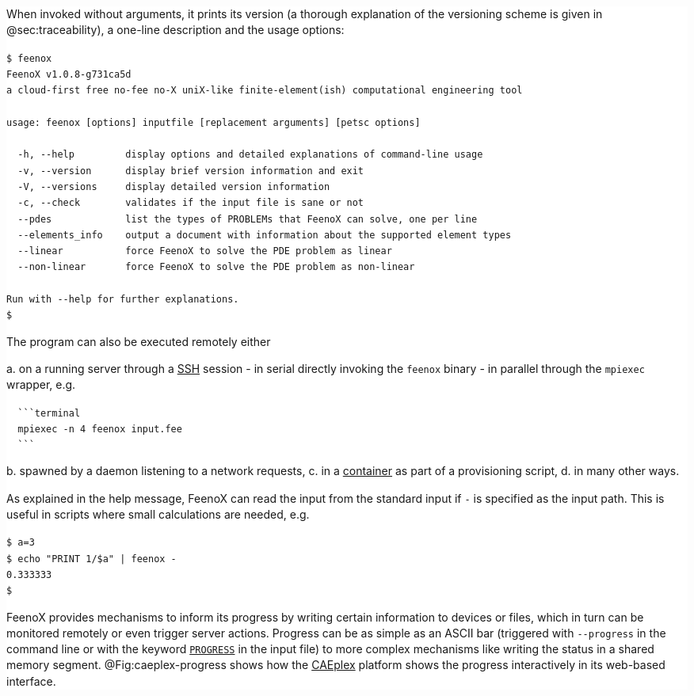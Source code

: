 When invoked without arguments, it prints its version (a thorough explanation of the versioning scheme is given in @sec:traceability), a one-line description and the usage options:

```terminal
$ feenox
FeenoX v1.0.8-g731ca5d 
a cloud-first free no-fee no-X uniX-like finite-element(ish) computational engineering tool

usage: feenox [options] inputfile [replacement arguments] [petsc options]

  -h, --help         display options and detailed explanations of command-line usage
  -v, --version      display brief version information and exit
  -V, --versions     display detailed version information
  -c, --check        validates if the input file is sane or not
  --pdes             list the types of PROBLEMs that FeenoX can solve, one per line
  --elements_info    output a document with information about the supported element types
  --linear           force FeenoX to solve the PDE problem as linear
  --non-linear       force FeenoX to solve the PDE problem as non-linear

Run with --help for further explanations.
$
```

The program can also be executed remotely either

 a. on a running server through a [SSH](https://en.wikipedia.org/wiki/Secure_Shell) session
    - in serial directly invoking the `feenox` binary
    - in parallel through the `mpiexec` wrapper, e.g.
    
      ```terminal
      mpiexec -n 4 feenox input.fee
      ```
 b. spawned by a daemon listening to a network requests,
 c. in a [container](https://en.wikipedia.org/wiki/OS-level_virtualization) as part of a provisioning script,
 d. in many other ways.

As explained in the help message, FeenoX can read the input from the standard input if `-` is specified as the input path.
This is useful in scripts where small calculations are needed, e.g.

```terminal
$ a=3
$ echo "PRINT 1/$a" | feenox -
0.333333
$ 
```
 
FeenoX provides mechanisms to inform its progress by writing certain information to devices or files, which in turn can be monitored remotely or even trigger server actions. Progress can be as simple as an ASCII bar (triggered with `--progress` in the command line or with the keyword [`PROGRESS`](https://www.seamplex.com/feenox/doc/feenox-manual.html#problem) in the input file) to more complex mechanisms like writing the status in a shared memory segment.
@Fig:caeplex-progress shows how the [CAEplex](https://www.caeplex.com) platform shows the progress interactively in its web-based interface.
